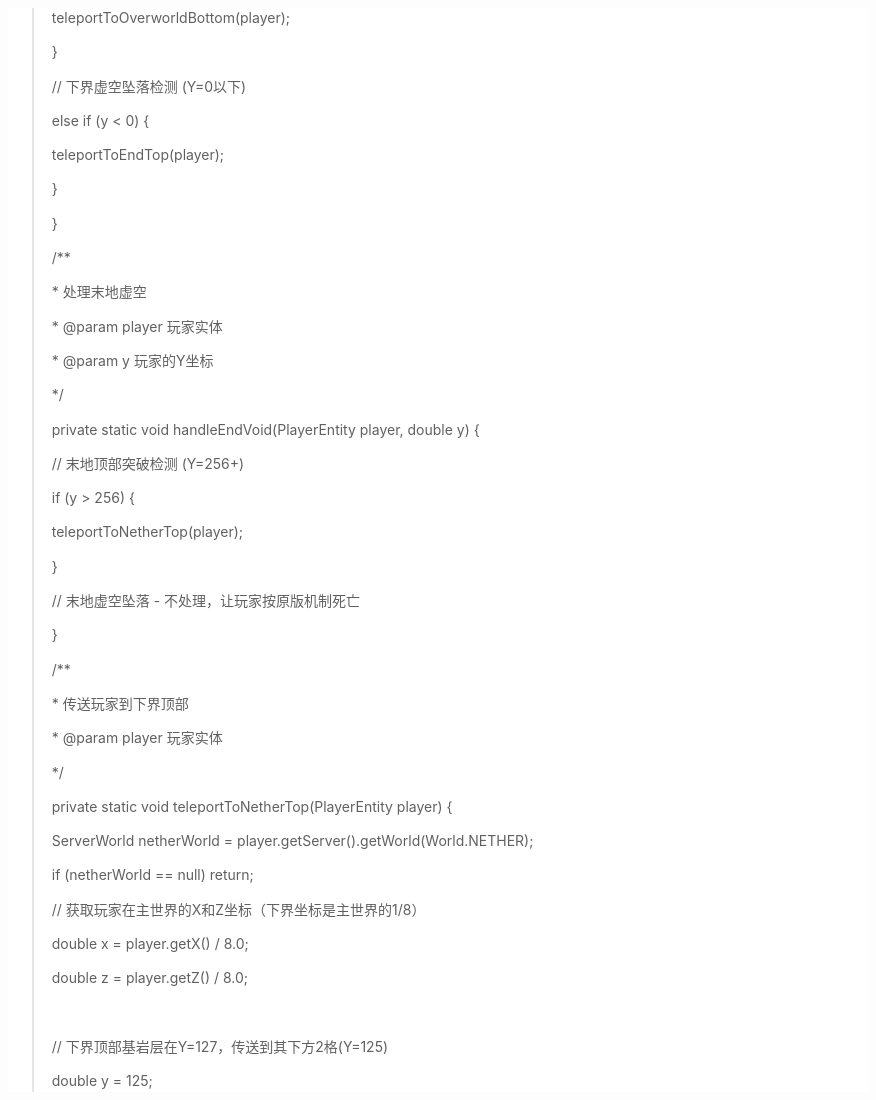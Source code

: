 >
> ​            teleportToOverworldBottom(player);
>
> ​        }
>
> ​        // 下界虚空坠落检测 (Y=0以下)
>
> ​        else if (y < 0) {
>
> ​            teleportToEndTop(player);
>
> ​        }
>
> ​    }
>
> ​    /**
>
> ​     \* 处理末地虚空
>
> ​     \* @param player 玩家实体
>
> ​     \* @param y 玩家的Y坐标
>
> ​     */
>
> ​    private static void handleEndVoid(PlayerEntity player, double y) {
>
> ​        // 末地顶部突破检测 (Y=256+)
>
> ​        if (y > 256) {
>
> ​            teleportToNetherTop(player);
>
> ​        }
>
> ​        // 末地虚空坠落 - 不处理，让玩家按原版机制死亡
>
> ​    }
>
> ​    /**
>
> ​     \* 传送玩家到下界顶部
>
> ​     \* @param player 玩家实体
>
> ​     */
>
> ​    private static void teleportToNetherTop(PlayerEntity player) {
>
> ​        ServerWorld netherWorld = player.getServer().getWorld(World.NETHER);
>
> ​        if (netherWorld == null) return;
>
> ​        // 获取玩家在主世界的X和Z坐标（下界坐标是主世界的1/8）
>
> ​        double x = player.getX() / 8.0;
>
> ​        double z = player.getZ() / 8.0;
>
> ​        
>
> ​        // 下界顶部基岩层在Y=127，传送到其下方2格(Y=125)
>
> ​        double y = 125;